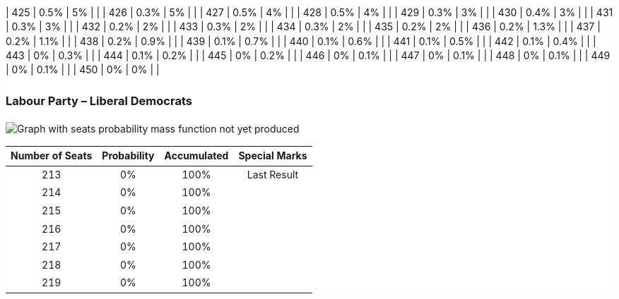 | 425 | 0.5% | 5% |  |
| 426 | 0.3% | 5% |  |
| 427 | 0.5% | 4% |  |
| 428 | 0.5% | 4% |  |
| 429 | 0.3% | 3% |  |
| 430 | 0.4% | 3% |  |
| 431 | 0.3% | 3% |  |
| 432 | 0.2% | 2% |  |
| 433 | 0.3% | 2% |  |
| 434 | 0.3% | 2% |  |
| 435 | 0.2% | 2% |  |
| 436 | 0.2% | 1.3% |  |
| 437 | 0.2% | 1.1% |  |
| 438 | 0.2% | 0.9% |  |
| 439 | 0.1% | 0.7% |  |
| 440 | 0.1% | 0.6% |  |
| 441 | 0.1% | 0.5% |  |
| 442 | 0.1% | 0.4% |  |
| 443 | 0% | 0.3% |  |
| 444 | 0.1% | 0.2% |  |
| 445 | 0% | 0.2% |  |
| 446 | 0% | 0.1% |  |
| 447 | 0% | 0.1% |  |
| 448 | 0% | 0.1% |  |
| 449 | 0% | 0.1% |  |
| 450 | 0% | 0% |  |

### Labour Party – Liberal Democrats

![Graph with seats probability mass function not yet produced](2024-01-26-Opinium-coalitions-seats-pmf-lab–libdem.png "Seats Probability Mass Function")

| Number of Seats | Probability | Accumulated | Special Marks |
|:---------------:|:-----------:|:-----------:|:-------------:|
| 213 | 0% | 100% | Last Result |
| 214 | 0% | 100% |  |
| 215 | 0% | 100% |  |
| 216 | 0% | 100% |  |
| 217 | 0% | 100% |  |
| 218 | 0% | 100% |  |
| 219 | 0% | 100% |  |